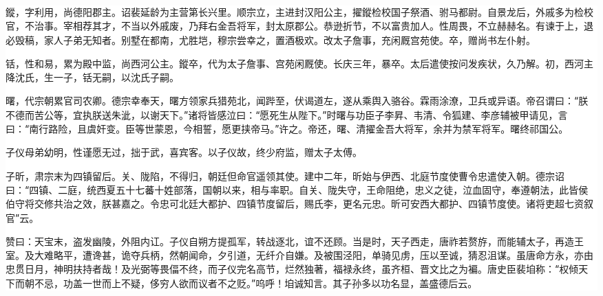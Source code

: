 鏦，字利用，尚德阳郡主。诏裴延龄为主营第长兴里。顺宗立，主进封汉阳公主，擢鏦检校国子祭酒、驸马都尉。自景龙后，外戚多为检校官，不治事。宰相荐其才，不当以外戚废，乃拜右金吾将军，封太原郡公。恭逊折节，不以富贵加人。性周畏，不立赫赫名。有谏于上，退必毁稿，家人子弟无知者。别墅在都南，尤胜垲，穆宗尝幸之，置酒极欢。改太子詹事，充闲厩宫苑使。卒，赠尚书左仆射。

铦，性和易，累为殿中监，尚西河公主。鏦卒，代为太子詹事、宫苑闲厩使。长庆三年，暴卒。太后遣使按问发疾状，久乃解。初，西河主降沈氏，生一子，铦无嗣，以沈氏子嗣。

曙，代宗朝累官司农卿。德宗幸奉天，曙方领家兵猎苑北，闻跸至，伏谒道左，遂从乘舆入骆谷。霖雨涂潦，卫兵或异语。帝召谓曰：“朕不德而苦公等，宜执朕送朱泚，以谢天下。”诸将皆感泣曰：“愿死生从陛下。”时曙与功臣子李昇、韦清、令狐建、李彦辅被甲请见，言曰：“南行路险，且虞奸变。臣等世蒙恩，今相誓，愿更挟帝马。”许之。帝还，曙、清擢金吾大将军，余并为禁军将军。曙终祁国公。

子仪母弟幼明，性谨愿无过，拙于武，喜宾客。以子仪故，终少府监，赠太子太傅。

子昕，肃宗末为四镇留后。关、陇陷，不得归，朝廷但命官遥领其使。建中二年，昕始与伊西、北庭节度使曹令忠遣使入朝。德宗诏曰：“四镇、二庭，统西夏五十七蕃十姓部落，国朝以来，相与率职。自关、陇失守，王命阻绝，忠义之徒，泣血固守，奉遵朝法，此皆侯伯守将交修共治之效，朕甚嘉之。令忠可北廷大都护、四镇节度留后，赐氏李，更名元忠。昕可安西大都护、四镇节度使。诸将吏超七资叙官”云。

赞曰：天宝末，盗发幽陵，外阻内讧。子仪自朔方提孤军，转战逐北，谊不还顾。当是时，天子西走，唐祚若赘斿，而能辅太子，再造王室。及大难略平，遭谗甚，诡夺兵柄，然朝闻命，夕引道，无纤介自嫌。及被围泾阳，单骑见虏，压以至诚，猜忍沮谋。虽唐命方永，亦由忠贯日月，神明扶持者哉！及光弼等畏偪不终，而子仪完名高节，烂然独著，福禄永终，虽齐桓、晋文比之为褊。唐史臣裴垍称：“权倾天下而朝不忌，功盖一世而上不疑，侈穷人欲而议者不之贬。”呜呼！垍诚知言。其子孙多以功名显，盖盛德后云。
